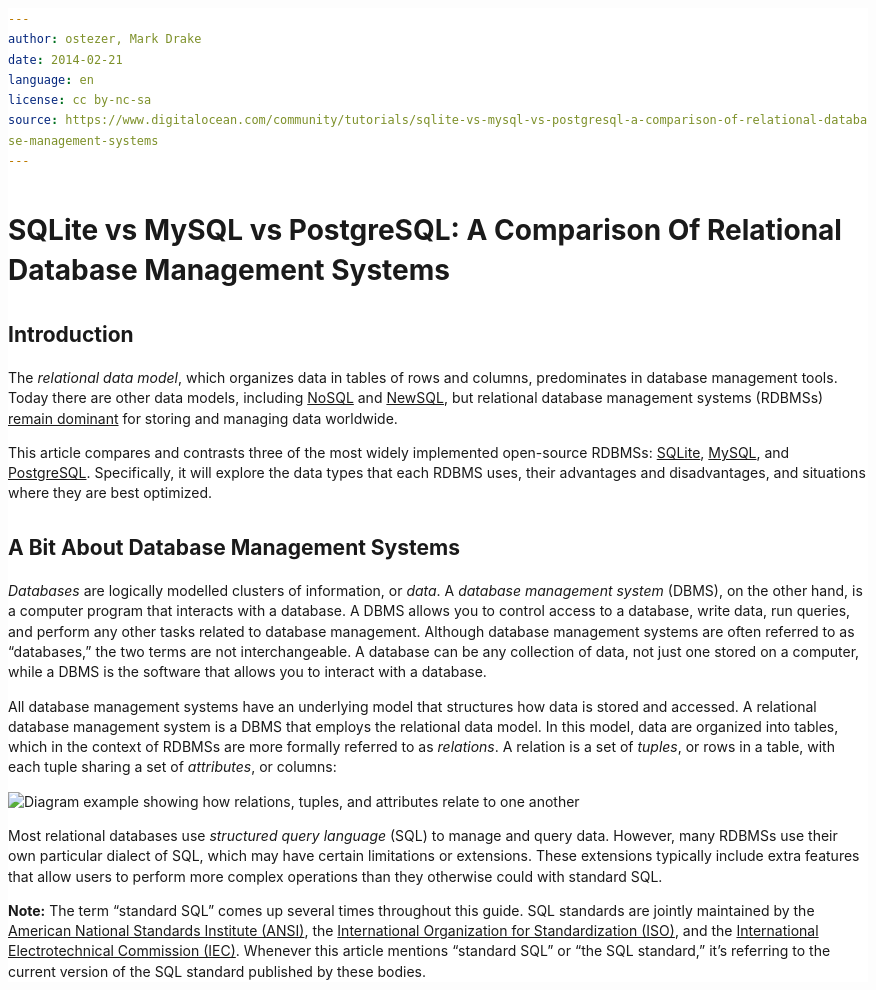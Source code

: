 ```yaml
---
author: ostezer, Mark Drake
date: 2014-02-21
language: en
license: cc by-nc-sa
source: https://www.digitalocean.com/community/tutorials/sqlite-vs-mysql-vs-postgresql-a-comparison-of-relational-database-management-systems
---
```


# SQLite vs MySQL vs PostgreSQL: A Comparison Of Relational Database Management Systems

## Introduction

The _relational data model_, which organizes data in tables of rows and columns, predominates in database management tools. Today there are other data models, including [NoSQL](https://en.wikipedia.org/wiki/NoSQL) and [NewSQL](https://en.wikipedia.org/wiki/NewSQL), but relational database management systems (RDBMSs) [remain dominant](https://db-engines.com/en/ranking_categories) for storing and managing data worldwide.

This article compares and contrasts three of the most widely implemented open-source RDBMSs: [SQLite](https://www.sqlite.org/index.html), [MySQL](https://www.mysql.com/), and [PostgreSQL](https://www.postgresql.org/). Specifically, it will explore the data types that each RDBMS uses, their advantages and disadvantages, and situations where they are best optimized.

## A Bit About Database Management Systems

_Databases_ are logically modelled clusters of information, or _data_. A _database management system_ (DBMS), on the other hand, is a computer program that interacts with a database. A DBMS allows you to control access to a database, write data, run queries, and perform any other tasks related to database management. Although database management systems are often referred to as “databases,” the two terms are not interchangeable. A database can be any collection of data, not just one stored on a computer, while a DBMS is the software that allows you to interact with a database.

All database management systems have an underlying model that structures how data is stored and accessed. A relational database management system is a DBMS that employs the relational data model. In this model, data are organized into tables, which in the context of RDBMSs are more formally referred to as _relations_. A relation is a set of _tuples_, or rows in a table, with each tuple sharing a set of _attributes_, or columns:

![Diagram example showing how relations, tuples, and attributes relate to one another](https://raw.githubusercontent.com/opendocs-md/do-tutorials-images/master/img/sqlite_vs_mysql_vs_postgres/tupleschart_2.png)

Most relational databases use _structured query language_ (SQL) to manage and query data. However, many RDBMSs use their own particular dialect of SQL, which may have certain limitations or extensions. These extensions typically include extra features that allow users to perform more complex operations than they otherwise could with standard SQL.

**Note:** The term “standard SQL” comes up several times throughout this guide. SQL standards are jointly maintained by the [American National Standards Institute (ANSI)](https://www.ansi.org/), the [International Organization for Standardization (ISO)](https://www.iso.org/home.html), and the [International Electrotechnical Commission (IEC)](https://www.iec.ch/). Whenever this article mentions “standard SQL” or “the SQL standard,” it’s referring to the current version of the SQL standard published by these bodies.
